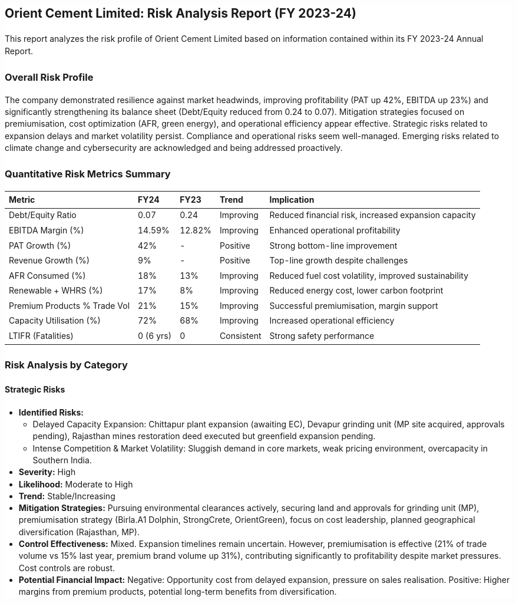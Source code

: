 ## Orient Cement Limited: Risk Analysis Report (FY 2023-24)

This report analyzes the risk profile of Orient Cement Limited based on information contained within its FY 2023-24 Annual Report.

### Overall Risk Profile

The company demonstrated resilience against market headwinds, improving profitability (PAT up 42%, EBITDA up 23%) and significantly strengthening its balance sheet (Debt/Equity reduced from 0.24 to 0.07). Mitigation strategies focused on premiumisation, cost optimization (AFR, green energy), and operational efficiency appear effective. Strategic risks related to expansion delays and market volatility persist. Compliance and operational risks seem well-managed. Emerging risks related to climate change and cybersecurity are acknowledged and being addressed proactively.

### Quantitative Risk Metrics Summary

| Metric                     | FY24     | FY23     | Trend        | Implication                                      |
| :------------------------- | :------- | :------- | :----------- | :----------------------------------------------- |
| Debt/Equity Ratio          | 0.07     | 0.24     | Improving    | Reduced financial risk, increased expansion capacity |
| EBITDA Margin (%)          | 14.59%   | 12.82%   | Improving    | Enhanced operational profitability               |
| PAT Growth (%)             | 42%      | -        | Positive     | Strong bottom-line improvement                   |
| Revenue Growth (%)         | 9%       | -        | Positive     | Top-line growth despite challenges             |
| AFR Consumed (%)           | 18%      | 13%      | Improving    | Reduced fuel cost volatility, improved sustainability |
| Renewable + WHRS (%)       | 17%      | 8%       | Improving    | Reduced energy cost, lower carbon footprint      |
| Premium Products % Trade Vol | 21%      | 15%      | Improving    | Successful premiumisation, margin support      |
| Capacity Utilisation (%)   | 72%      | 68%      | Improving    | Increased operational efficiency                 |
| LTIFR (Fatalities)         | 0 (6 yrs) | 0        | Consistent | Strong safety performance                        |

### Risk Analysis by Category

#### Strategic Risks

*   **Identified Risks:**
    *   Delayed Capacity Expansion: Chittapur plant expansion (awaiting EC), Devapur grinding unit (MP site acquired, approvals pending), Rajasthan mines restoration deed executed but greenfield expansion pending.
    *   Intense Competition & Market Volatility: Sluggish demand in core markets, weak pricing environment, overcapacity in Southern India.
*   **Severity:** High
*   **Likelihood:** Moderate to High
*   **Trend:** Stable/Increasing
*   **Mitigation Strategies:** Pursuing environmental clearances actively, securing land and approvals for grinding unit (MP), premiumisation strategy (Birla.A1 Dolphin, StrongCrete, OrientGreen), focus on cost leadership, planned geographical diversification (Rajasthan, MP).
*   **Control Effectiveness:** Mixed. Expansion timelines remain uncertain. However, premiumisation is effective (21% of trade volume vs 15% last year, premium brand volume up 31%), contributing significantly to profitability despite market pressures. Cost controls are robust.
*   **Potential Financial Impact:** Negative: Opportunity cost from delayed expansion, pressure on sales realisation. Positive: Higher margins from premium products, potential long-term benefits from diversification.
